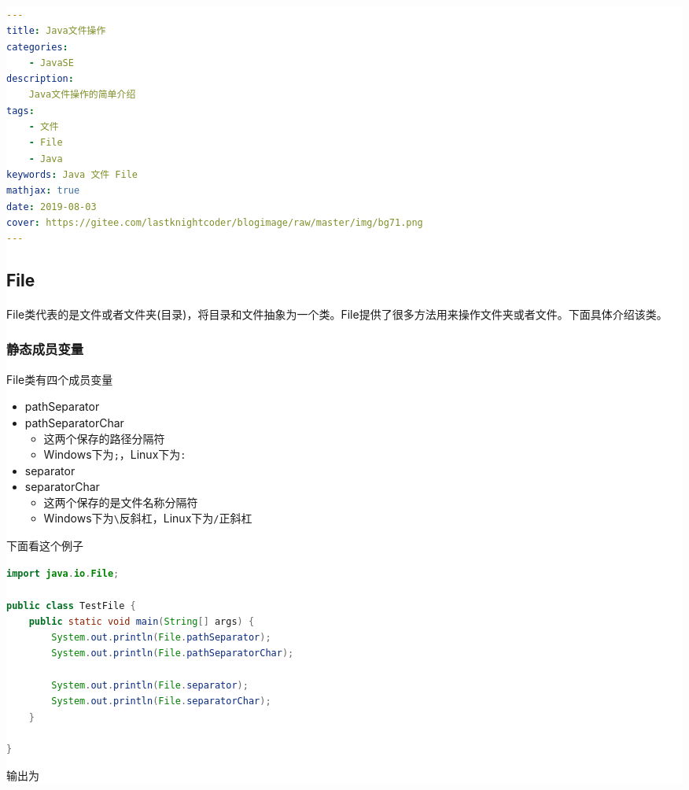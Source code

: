 ```yaml
---
title: Java文件操作
categories: 
	- JavaSE
description:
	Java文件操作的简单介绍
tags:
	- 文件
	- File 
	- Java
keywords: Java 文件 File
mathjax: true
date: 2019-08-03
cover: https://gitee.com/lastknightcoder/blogimage/raw/master/img/bg71.png
---
```


## File

File类代表的是文件或者文件夹(目录)，将目录和文件抽象为一个类。File提供了很多方法用来操作文件夹或者文件。下面具体介绍该类。

### 静态成员变量

File类有四个成员变量

- pathSeparator
- pathSeparatorChar
  - 这两个保存的路径分隔符
  - Windows下为`;`，Linux下为`:`
- separator
- separatorChar
  - 这两个保存的是文件名称分隔符
  - Windows下为`\`反斜杠，Linux下为`/`正斜杠

下面看这个例子

```java
import java.io.File;

public class TestFile {
    public static void main(String[] args) {
        System.out.println(File.pathSeparator);
        System.out.println(File.pathSeparatorChar);

        System.out.println(File.separator);
        System.out.println(File.separatorChar);
    }

}
```

输出为
